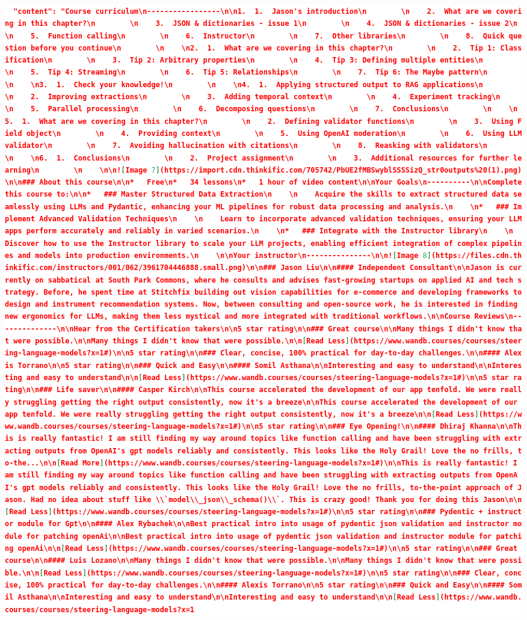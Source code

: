 ```json
  "content": "Course curriculum\n-----------------\n\n1.  1.  Jason's introduction\n        \n    2.  What are we covering in this chapter?\n        \n    3.  JSON & dictionaries - issue 1\n        \n    4.  JSON & dictionaries - issue 2\n        \n    5.  Function calling\n        \n    6.  Instructor\n        \n    7.  Other libraries\n        \n    8.  Quick question before you continue\n        \n    \n2.  1.  What are we covering in this chapter?\n        \n    2.  Tip 1: Classification\n        \n    3.  Tip 2: Arbitrary properties\n        \n    4.  Tip 3: Defining multiple entities\n        \n    5.  Tip 4: Streaming\n        \n    6.  Tip 5: Relationships\n        \n    7.  Tip 6: The Maybe pattern\n        \n    \n3.  1.  Check your knowledge!\n        \n    \n4.  1.  Applying structured output to RAG applications\n        \n    2.  Improving extractions\n        \n    3.  Adding temporal context\n        \n    4.  Experiment tracking\n        \n    5.  Parallel processing\n        \n    6.  Decomposing questions\n        \n    7.  Conclusions\n        \n    \n5.  1.  What are we covering in this chapter?\n        \n    2.  Defining validator functions\n        \n    3.  Using Field object\n        \n    4.  Providing context\n        \n    5.  Using OpenAI moderation\n        \n    6.  Using LLM validator\n        \n    7.  Avoiding hallucination with citations\n        \n    8.  Reasking with validators\n        \n    \n6.  1.  Conclusions\n        \n    2.  Project assignment\n        \n    3.  Additional resources for further learning\n        \n    \n\n![Image 7](https://import.cdn.thinkific.com/705742/PbUE2fMBSwyblSSSSizQ_str0outputs%20(1).png)\n\n### About this course\n\n*   Free\n*   34 lessons\n*   1 hour of video content\n\nYour Goals\n----------\n\nComplete this course to:\n\n*   ### Master Structured Data Extraction\n    \n    Acquire the skills to extract structured data seamlessly using LLMs and Pydantic, enhancing your ML pipelines for robust data processing and analysis.\n    \n*   ### Implement Advanced Validation Techniques\n    \n    Learn to incorporate advanced validation techniques, ensuring your LLM apps perform accurately and reliably in varied scenarios.\n    \n*   ### Integrate with the Instructor library\n    \n    Discover how to use the Instructor library to scale your LLM projects, enabling efficient integration of complex pipelines and models into production environments.\n    \n\nYour instructor\n---------------\n\n![Image 8](https://files.cdn.thinkific.com/instructors/001/062/3961704446888.small.png)\n\n### Jason Liu\n\n#### Independent Consultant\n\nJason is currently on sabbatical at South Park Commons, where he consults and advises fast-growing startups on applied AI and tech strategy. Before, he spent time at Stitchfix building out vision capabilities for e-commerce and developing frameworks to design and instrument recommendation systems. Now, between consulting and open-source work, he is interested in finding new ergonomics for LLMs, making them less mystical and more integrated with traditional workflows.\n\nCourse Reviews\n--------------\n\nHear from the Certification takers\n\n5 star rating\n\n### Great course\n\nMany things I didn't know that were possible.\n\nMany things I didn't know that were possible.\n\n[Read Less](https://www.wandb.courses/courses/steering-language-models?x=1#)\n\n5 star rating\n\n### Clear, concise, 100% practical for day-to-day challenges.\n\n#### Alexis Torrano\n\n5 star rating\n\n### Quick and Easy\n\n#### Somil Asthana\n\nInteresting and easy to understand\n\nInteresting and easy to understand\n\n[Read Less](https://www.wandb.courses/courses/steering-language-models?x=1#)\n\n5 star rating\n\n### Life saver\n\n#### Casper Kirch\n\nThis course accelerated the development of our app tenfold. We were really struggling getting the right output consistently, now it's a breeze\n\nThis course accelerated the development of our app tenfold. We were really struggling getting the right output consistently, now it's a breeze\n\n[Read Less](https://www.wandb.courses/courses/steering-language-models?x=1#)\n\n5 star rating\n\n### Eye Opening!\n\n#### Dhiraj Khanna\n\nThis is really fantastic! I am still finding my way around topics like function calling and have been struggling with extracting outputs from OpenAI's gpt models reliably and consistently. This looks like the Holy Grail! Love the no frills, to-the...\n\n[Read More](https://www.wandb.courses/courses/steering-language-models?x=1#)\n\nThis is really fantastic! I am still finding my way around topics like function calling and have been struggling with extracting outputs from OpenAI's gpt models reliably and consistently. This looks like the Holy Grail! Love the no frills, to-the-point approach of Jason. Had no idea about stuff like \\`model\\_json\\_schema()\\`. This is crazy good! Thank you for doing this Jason\n\n[Read Less](https://www.wandb.courses/courses/steering-language-models?x=1#)\n\n5 star rating\n\n### Pydentic + instructor module for Gpt\n\n#### Alex Rybachek\n\nBest practical intro into usage of pydentic json validation and instructor module for patching openAi\n\nBest practical intro into usage of pydentic json validation and instructor module for patching openAi\n\n[Read Less](https://www.wandb.courses/courses/steering-language-models?x=1#)\n\n5 star rating\n\n### Great course\n\n#### Luis Lozano\n\nMany things I didn't know that were possible.\n\nMany things I didn't know that were possible.\n\n[Read Less](https://www.wandb.courses/courses/steering-language-models?x=1#)\n\n5 star rating\n\n### Clear, concise, 100% practical for day-to-day challenges.\n\n#### Alexis Torrano\n\n5 star rating\n\n### Quick and Easy\n\n#### Somil Asthana\n\nInteresting and easy to understand\n\nInteresting and easy to understand\n\n[Read Less](https://www.wandb.courses/courses/steering-language-models?x=1
```